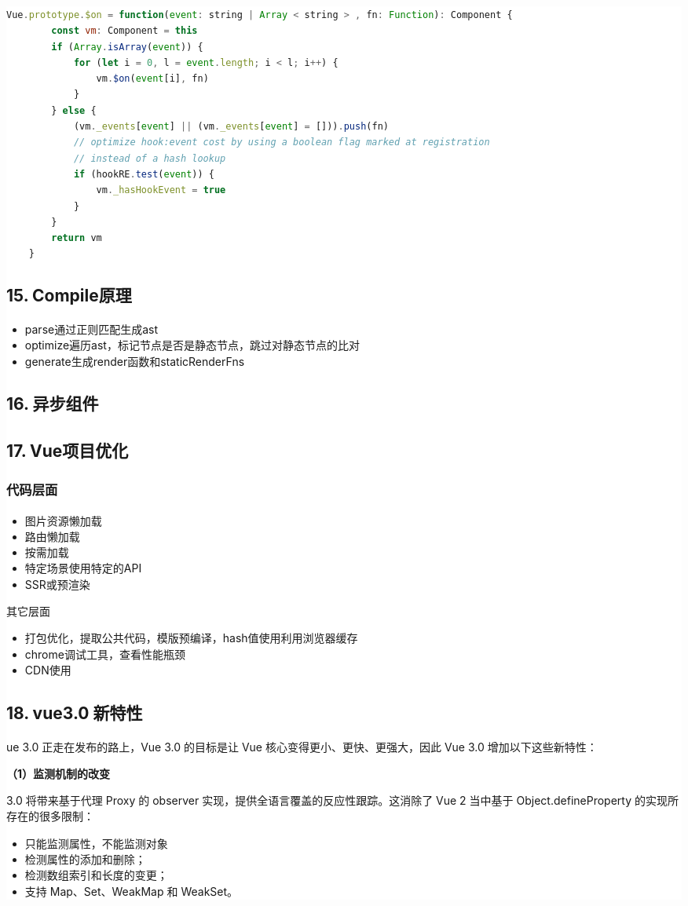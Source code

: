 ```js
Vue.prototype.$on = function(event: string | Array < string > , fn: Function): Component {
        const vm: Component = this
        if (Array.isArray(event)) {
            for (let i = 0, l = event.length; i < l; i++) {
                vm.$on(event[i], fn)
            }
        } else {
            (vm._events[event] || (vm._events[event] = [])).push(fn)
            // optimize hook:event cost by using a boolean flag marked at registration
            // instead of a hash lookup
            if (hookRE.test(event)) {
                vm._hasHookEvent = true
            }
        }
        return vm
    }
```

## 15. Compile原理

- parse通过正则匹配生成ast
- optimize遍历ast，标记节点是否是静态节点，跳过对静态节点的比对
- generate生成render函数和staticRenderFns

## 16. 异步组件

## 17. Vue项目优化

### 代码层面

- 图片资源懒加载
- 路由懒加载
- 按需加载
- 特定场景使用特定的API
- SSR或预渲染

其它层面

- 打包优化，提取公共代码，模版预编译，hash值使用利用浏览器缓存
- chrome调试工具，查看性能瓶颈
- CDN使用

## 18. vue3.0 新特性

ue 3.0 正走在发布的路上，Vue 3.0 的目标是让 Vue 核心变得更小、更快、更强大，因此 Vue 3.0 增加以下这些新特性：

**（1）监测机制的改变**

3.0 将带来基于代理 Proxy 的 observer 实现，提供全语言覆盖的反应性跟踪。这消除了 Vue 2 当中基于 Object.defineProperty 的实现所存在的很多限制：

- 只能监测属性，不能监测对象
- 检测属性的添加和删除；
- 检测数组索引和长度的变更；
- 支持 Map、Set、WeakMap 和 WeakSet。
